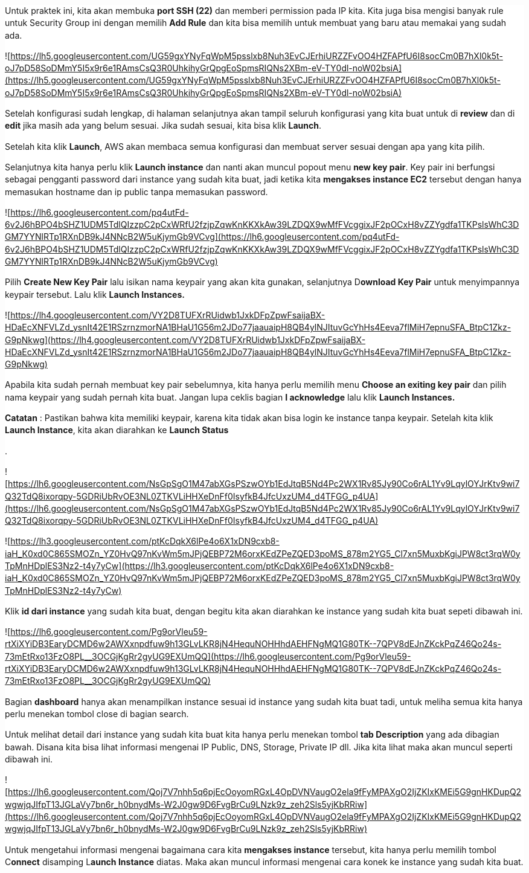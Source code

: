 Untuk praktek ini, kita akan membuka **port SSH (22)** dan memberi permission pada IP kita. Kita juga bisa mengisi banyak rule untuk Security Group ini dengan memilih **Add Rule** dan kita bisa memilih untuk membuat yang baru atau memakai yang sudah ada.

![https://lh5.googleusercontent.com/UG59gxYNyFqWpM5psslxb8Nuh3EvCJErhiURZZFvOO4HZFAPfU6I8socCm0B7hXl0k5t-oJ7pD58SoDMmY5I5x9r6e1RAmsCsQ3R0UhkihyGrQpgEoSpmsRIQNs2XBm-eV-TY0dl-noW02bsiA](https://lh5.googleusercontent.com/UG59gxYNyFqWpM5psslxb8Nuh3EvCJErhiURZZFvOO4HZFAPfU6I8socCm0B7hXl0k5t-oJ7pD58SoDMmY5I5x9r6e1RAmsCsQ3R0UhkihyGrQpgEoSpmsRIQNs2XBm-eV-TY0dl-noW02bsiA)

Setelah konfigurasi sudah lengkap, di halaman selanjutnya akan tampil seluruh konfigurasi yang kita buat untuk di **review** dan di **edit** jika masih ada yang belum sesuai. Jika sudah sesuai, kita bisa klik **Launch**.

Setelah kita klik **Launch**, AWS akan membaca semua konfigurasi dan membuat server sesuai dengan apa yang kita pilih.

Selanjutnya kita hanya perlu klik **Launch instance** dan nanti akan muncul popout menu **new key pair**. Key pair ini berfungsi sebagai pengganti password dari instance yang sudah kita buat, jadi ketika kita **mengakses instance EC2** tersebut dengan hanya memasukan hostname dan ip public tanpa memasukan password.

![https://lh6.googleusercontent.com/pq4utFd-6v2J6hBPO4bSHZ1UDM5TdlQIzzpC2pCxWRfU2fzjpZqwKnKKXkAw39LZDQX9wMfFVcggixJF2pOCxH8vZZYgdfa1TKPslsWhC3DGM7YYNlRTp1RXnDB9kJ4NNcB2W5uKjymGb9VCvg](https://lh6.googleusercontent.com/pq4utFd-6v2J6hBPO4bSHZ1UDM5TdlQIzzpC2pCxWRfU2fzjpZqwKnKKXkAw39LZDQX9wMfFVcggixJF2pOCxH8vZZYgdfa1TKPslsWhC3DGM7YYNlRTp1RXnDB9kJ4NNcB2W5uKjymGb9VCvg)

Pilih **Create New Key Pair** lalu isikan nama keypair yang akan kita gunakan, selanjutnya D**ownload Key Pair** untuk menyimpannya keypair tersebut. Lalu klik **Launch Instances.**

![https://lh4.googleusercontent.com/VY2D8TUFXrRUidwb1JxkDFpZpwFsaijaBX-HDaEcXNFVLZd_ysnIt42E1RSzrnzmorNA1BHaU1G56m2JDo77jaauaipH8QB4ylNJItuvGcYhHs4Eeva7flMiH7epnuSFA_BtpC1Zkz-G9pNkwg](https://lh4.googleusercontent.com/VY2D8TUFXrRUidwb1JxkDFpZpwFsaijaBX-HDaEcXNFVLZd_ysnIt42E1RSzrnzmorNA1BHaU1G56m2JDo77jaauaipH8QB4ylNJItuvGcYhHs4Eeva7flMiH7epnuSFA_BtpC1Zkz-G9pNkwg)

Apabila kita sudah pernah membuat key pair sebelumnya, kita hanya perlu memilih menu **Choose an exiting key pair** dan pilih nama keypair yang sudah pernah kita buat. Jangan lupa ceklis bagian **I acknowledge** lalu klik **Launch Instances.**

**Catatan** : Pastikan bahwa kita memiliki keypair, karena kita tidak akan bisa login ke instance tanpa keypair. Setelah kita klik **Launch Instance**, kita akan diarahkan ke **Launch Status**

.

![https://lh6.googleusercontent.com/NsGpSgO1M47abXGsPSzwOYb1EdJtqB5Nd4Pc2WX1Rv85Jy90Co6rAL1Yv9LqylOYJrKtv9wi7Q32TdQ8ixorqpy-5GDRiUbRvOE3NL0ZTKVLiHHXeDnFf0IsyfkB4JfcUxzUM4_d4TFGG_p4UA](https://lh6.googleusercontent.com/NsGpSgO1M47abXGsPSzwOYb1EdJtqB5Nd4Pc2WX1Rv85Jy90Co6rAL1Yv9LqylOYJrKtv9wi7Q32TdQ8ixorqpy-5GDRiUbRvOE3NL0ZTKVLiHHXeDnFf0IsyfkB4JfcUxzUM4_d4TFGG_p4UA)

![https://lh3.googleusercontent.com/ptKcDqkX6lPe4o6X1xDN9cxb8-iaH_K0xd0C865SMOZn_YZ0HvQ97nKvWm5mJPjQEBP72M6orxKEdZPeZQED3poMS_878m2YG5_Cl7xn5MuxbKgiJPW8ct3rqW0yTpMnHDplES3Nz2-t4y7yCw](https://lh3.googleusercontent.com/ptKcDqkX6lPe4o6X1xDN9cxb8-iaH_K0xd0C865SMOZn_YZ0HvQ97nKvWm5mJPjQEBP72M6orxKEdZPeZQED3poMS_878m2YG5_Cl7xn5MuxbKgiJPW8ct3rqW0yTpMnHDplES3Nz2-t4y7yCw)

Klik **id dari instance** yang sudah kita buat, dengan begitu kita akan diarahkan ke instance yang sudah kita buat sepeti dibawah ini.

![https://lh6.googleusercontent.com/Pg9orVleu59-rtXiXYiDB3EaryDCMD6w2AWXxnpdfuw9h13GLvLKR8jN4HequNOHHhdAEHFNgMQ1G80TK--7QPV8dEJnZKckPqZ46Qo24s-73mEtRxo13FzO8PL__3OCGjKgRr2gyUG9EXUmQQ](https://lh6.googleusercontent.com/Pg9orVleu59-rtXiXYiDB3EaryDCMD6w2AWXxnpdfuw9h13GLvLKR8jN4HequNOHHhdAEHFNgMQ1G80TK--7QPV8dEJnZKckPqZ46Qo24s-73mEtRxo13FzO8PL__3OCGjKgRr2gyUG9EXUmQQ)

Bagian **dashboard** hanya akan menampilkan instance sesuai id instance yang sudah kita buat tadi, untuk meliha semua kita hanya perlu menekan tombol close di bagian search.

Untuk melihat detail dari instance yang sudah kita buat kita hanya perlu menekan tombol **tab Description** yang ada dibagian bawah. Disana kita bisa lihat informasi mengenai IP Public, DNS, Storage, Private IP dll. Jika kita lihat maka akan muncul seperti dibawah ini.

![https://lh6.googleusercontent.com/Qoj7V7nhh5q6pjEcOoyomRGxL4OpDVNVaugO2ela9fFyMPAXgO2IjZKIxKMEi5G9gnHKDupQ2wgwjqJIfpT13JGLaVy7bn6r_h0bnydMs-W2J0gw9D6FvgBrCu9LNzk9z_zeh2Sls5yjKbRRiw](https://lh6.googleusercontent.com/Qoj7V7nhh5q6pjEcOoyomRGxL4OpDVNVaugO2ela9fFyMPAXgO2IjZKIxKMEi5G9gnHKDupQ2wgwjqJIfpT13JGLaVy7bn6r_h0bnydMs-W2J0gw9D6FvgBrCu9LNzk9z_zeh2Sls5yjKbRRiw)

Untuk mengetahui informasi mengenai bagaimana cara kita **mengakses instance** tersebut, kita hanya perlu memilih tombol C**onnect** disamping L**aunch Instance** diatas. Maka akan muncul informasi mengenai cara konek ke instance yang sudah kita buat.
